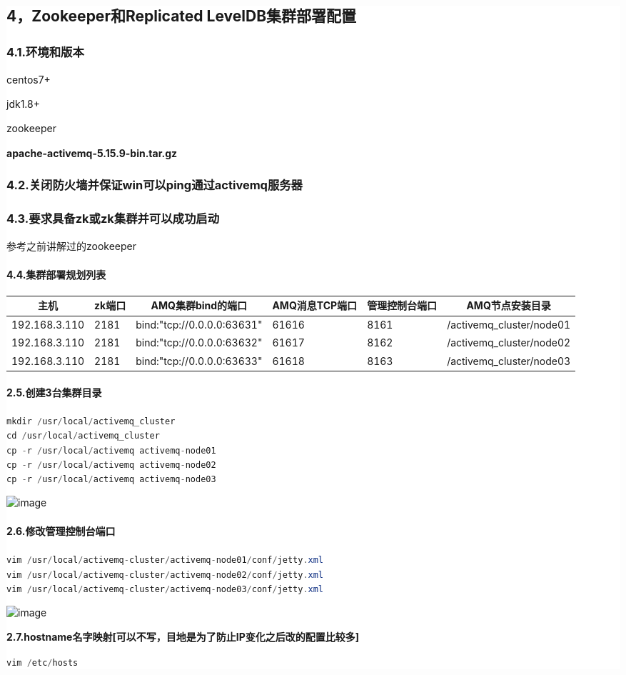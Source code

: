 ## 4，Zookeeper和Replicated LevelDB集群部署配置

### 4.1.环境和版本

centos7+

jdk1.8+

zookeeper

**apache-activemq-5.15.9-bin.tar.gz**

### 4.2.关闭防火墙并保证win可以ping通过activemq服务器

### 4.3.要求具备zk或zk集群并可以成功启动

 参考之前讲解过的zookeeper

#### 4.4.集群部署规划列表

| 主机          | zk端口 | AMQ集群bind的端口          | AMQ消息TCP端口 | 管理控制台端口 | AMQ节点安装目录           |
| ------------- | ------ | -------------------------- | -------------- | -------------- | ------------------------- |
| 192.168.3.110 | 2181   | bind:"tcp://0.0.0.0:63631" | 61616          | 8161           | /activemq\_cluster/node01 |
| 192.168.3.110 | 2181   | bind:"tcp://0.0.0.0:63632" | 61617          | 8162           | /activemq\_cluster/node02 |
| 192.168.3.110 | 2181   | bind:"tcp://0.0.0.0:63633" | 61618          | 8163           | /activemq\_cluster/node03 |

#### 2.5.创建3台集群目录

```java
mkdir /usr/local/activemq_cluster
cd /usr/local/activemq_cluster
cp -r /usr/local/activemq activemq-node01
cp -r /usr/local/activemq activemq-node02
cp -r /usr/local/activemq activemq-node03
```

![image](https://picgo.xingenhi.cn//typora0.9529995058112273.png)

#### 2.6.修改管理控制台端口

```java
vim /usr/local/activemq-cluster/activemq-node01/conf/jetty.xml     
vim /usr/local/activemq-cluster/activemq-node02/conf/jetty.xml     
vim /usr/local/activemq-cluster/activemq-node03/conf/jetty.xml     
```

![image](https://picgo.xingenhi.cn//typora0.20227980999213296.png)

**2.7.hostname名字映射\[可以不写，目地是为了防止IP变化之后改的配置比较多\]**

```java
vim /etc/hosts
```
